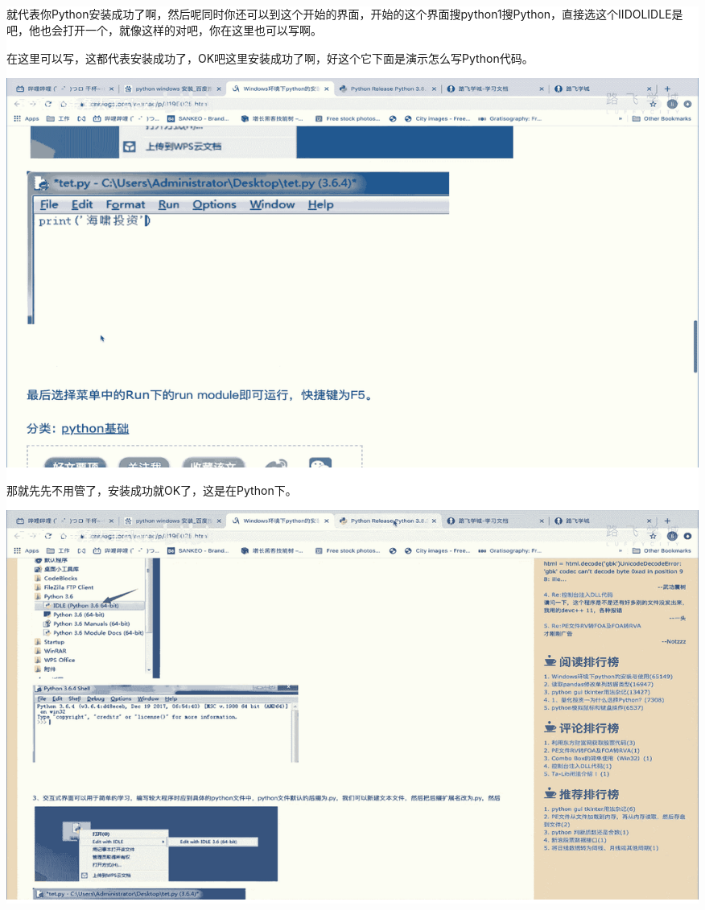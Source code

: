 就代表你Python安装成功了啊，然后呢同时你还可以到这个开始的界面，开始的这个界面搜python1搜Python，直接选这个IIDOLIDLE是吧，他也会打开一个，就像这样的对吧，你在这里也可以写啊。

在这里可以写，这都代表安装成功了，OK吧这里安装成功了啊，好这个它下面是演示怎么写Python代码。

![](img/33d54f29d42f5da7fb6b8539f14c30b3_29.png)

那就先先不用管了，安装成功就OK了，这是在Python下。

![](img/33d54f29d42f5da7fb6b8539f14c30b3_31.png)
